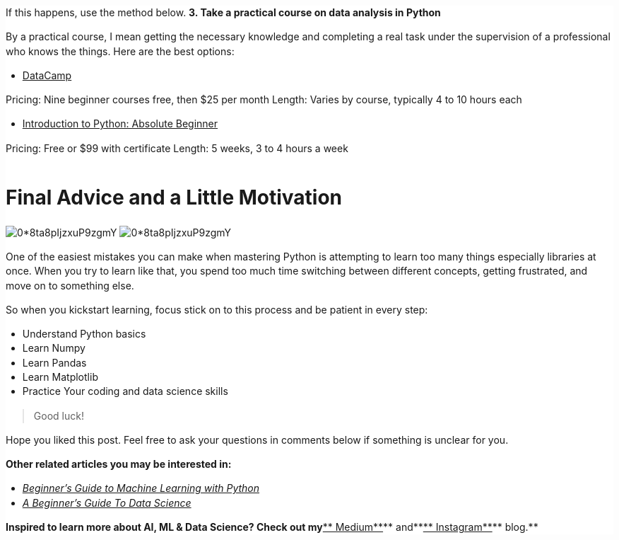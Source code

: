 If this happens, use the method below.
**3. Take a practical course on data analysis in Python**

By a practical course, I mean getting the necessary knowledge and completing a real task under the supervision of a professional who knows the things. Here are the best options:

- [DataCamp](https://www.datacamp.com/)

Pricing: Nine beginner courses free, then $25 per month
Length: Varies by course, typically 4 to 10 hours each

- [Introduction to Python: Absolute Beginner](https://www.edx.org/course/introduction-to-python-absolute-beginner-4?source=aw&awc=6798_1563266420_33130ca90cc30da54dd25aad01a5eab7)

Pricing: Free or $99 with certificate
Length: 5 weeks, 3 to 4 hours a week

# Final Advice and a Little Motivation

![0*8ta8pIjzxuP9zgmY](../_resources/28dbb6fac3f2032ff2e5929ed2053c8b.gif)
![0*8ta8pIjzxuP9zgmY](../_resources/ce294b94275496135bef5441ca458940.gif)

One of the easiest mistakes you can make when mastering Python is attempting to learn too many things especially libraries at once. When you try to learn like that, you spend too much time switching between different concepts, getting frustrated, and move on to something else.

So when you kickstart learning, focus stick on to this process and be patient in every step:

- Understand Python basics
- Learn Numpy
- Learn Pandas
- Learn Matplotlib
- Practice Your coding and data science skills

> Good luck!

Hope you liked this post. Feel free to ask your questions in comments below if something is unclear for you.

**Other related articles you may be interested in:**

- [*Beginner’s Guide to Machine Learning with Python*](https://towardsdatascience.com/beginners-guide-to-machine-learning-with-python-b9ff35bc9c51)
- [*A Beginner’s Guide To Data Science*](https://towardsdatascience.com/a-beginners-guide-to-data-science-55edd0288973)

**Inspired to learn more about AI, ML & Data Science? Check out my**[** Medium**](https://www.instagram.com/miallez/)** and**[** Instagram**](https://medium.com/@oleksii_kh)** blog.**